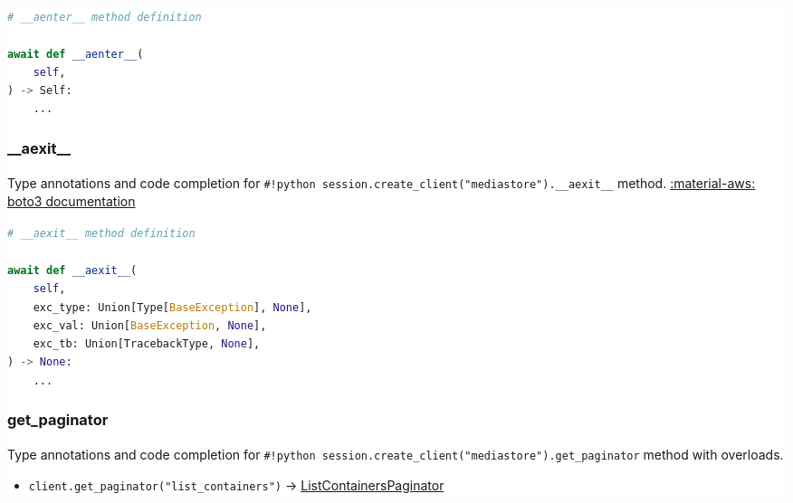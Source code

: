 ```python
# __aenter__ method definition

await def __aenter__(
    self,
) -> Self:
    ...
```


### \_\_aexit\_\_



Type annotations and code completion for `#!python session.create_client("mediastore").__aexit__` method.
[:material-aws: boto3 documentation](https://boto3.amazonaws.com/v1/documentation/api/latest/reference/services/mediastore.html#MediaStore.Client)

```python
# __aexit__ method definition

await def __aexit__(
    self,
    exc_type: Union[Type[BaseException], None],
    exc_val: Union[BaseException, None],
    exc_tb: Union[TracebackType, None],
) -> None:
    ...
```




### get_paginator

Type annotations and code completion for `#!python session.create_client("mediastore").get_paginator` method with overloads.

- `client.get_paginator("list_containers")` -> [ListContainersPaginator](./paginators.md#listcontainerspaginator)



